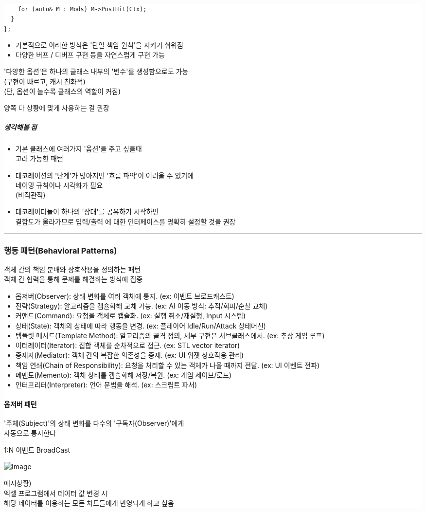 ```
    for (auto& M : Mods) M->PostHit(Ctx);
  }
};
```

- 기본적으로 이러한 방식은 '단일 책임 원칙'을 지키기 쉬워짐<br>
- 다양한 버프 / 디버프 구현 등을 자연스럽게 구현 가능<br>

'다양한 옵션'은 하나의 클래스 내부의 '변수'를 생성함으로도 가능<br>
(구현이 빠르고, 캐시 친화적)<br>
(단, 옵션이 늘수록 클래스의 역할이 커짐)<br>

양쪽 다 상황에 맞게 사용하는 걸 권장<br>

##### 생각해볼 점

- 기본 클래스에 여러가지 '옵션'을 주고 싶을때<br>
  고려 가능한 패턴<br>

- 데코레이션의 '단계'가 많아지면 '흐름 파악'이 어려울 수 있기에<br>
  네이밍 규칙이나 시각화가 필요<br>
  (비직관적)<br>

- 데코레이터들이 하나의 '상태'를 공유하기 시작하면<br>
  결합도가 올라가므로 입력/출력 에 대한 인터페이스를 명확히 설정할 것을 권장<br>

---

### 행동 패턴(Behavioral Patterns)
객체 간의 책임 분배와 상호작용을 정의하는 패턴<br>
객체 간 협력을 통해 문제를 해결하는 방식에 집중<br>

- 옵저버(Observer): 상태 변화를 여러 객체에 통지. (ex: 이벤트 브로드캐스트)<br>
- 전략(Strategy): 알고리즘을 캡슐화해 교체 가능. (ex: AI 이동 방식: 추적/회피/순찰 교체)<br>
- 커맨드(Command): 요청을 객체로 캡슐화. (ex: 실행 취소/재실행, Input 시스템)<br>
- 상태(State): 객체의 상태에 따라 행동을 변경. (ex: 플레이어 Idle/Run/Attack 상태머신)<br>
- 템플릿 메서드(Template Method): 알고리즘의 골격 정의, 세부 구현은 서브클래스에서. (ex: 추상 게임 루프)<br>
- 이터레이터(Iterator): 집합 객체를 순차적으로 접근. (ex: STL vector iterator)<br>
- 중재자(Mediator): 객체 간의 복잡한 의존성을 중재. (ex: UI 위젯 상호작용 관리)<br>
- 책임 연쇄(Chain of Responsibility): 요청을 처리할 수 있는 객체가 나올 때까지 전달. (ex: UI 이벤트 전파)<br>
- 메멘토(Memento): 객체 상태를 캡슐화해 저장/복원. (ex: 게임 세이브/로드)<br>
- 인터프리터(Interpreter): 언어 문법을 해석. (ex: 스크립트 파서)<br>

#### 옵저버 패턴
'주체(Subject)'의 상태 변화를 다수의 '구독자(Observer)'에게<br>
자동으로 통지한다<br>

1:N 이벤트 BroadCast<br>


![Image](https://github.com/user-attachments/assets/a3eb1df5-ca23-4b04-ae4f-dc6f3d152309)<br>

예시상황)<br>
엑셀 프로그램에서 데이터 값 변경 시<br>
해당 데이터를 이용하는 모든 차트들에게 반영되게 하고 싶음<br>
